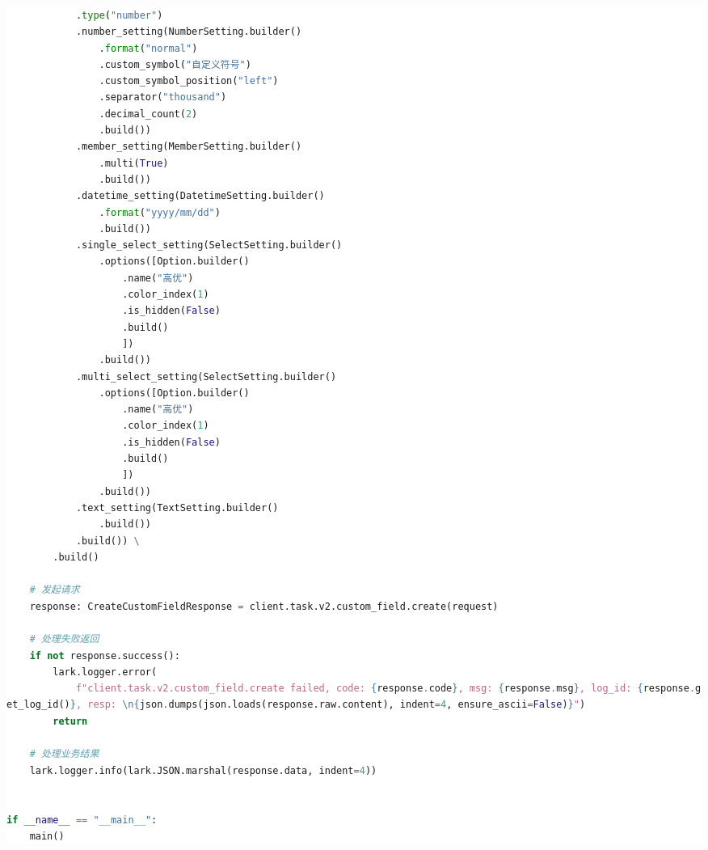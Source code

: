 ```python
            .type("number")
            .number_setting(NumberSetting.builder()
                .format("normal")
                .custom_symbol("自定义符号")
                .custom_symbol_position("left")
                .separator("thousand")
                .decimal_count(2)
                .build())
            .member_setting(MemberSetting.builder()
                .multi(True)
                .build())
            .datetime_setting(DatetimeSetting.builder()
                .format("yyyy/mm/dd")
                .build())
            .single_select_setting(SelectSetting.builder()
                .options([Option.builder()
                    .name("高优")
                    .color_index(1)
                    .is_hidden(False)
                    .build()
                    ])
                .build())
            .multi_select_setting(SelectSetting.builder()
                .options([Option.builder()
                    .name("高优")
                    .color_index(1)
                    .is_hidden(False)
                    .build()
                    ])
                .build())
            .text_setting(TextSetting.builder()
                .build())
            .build()) \
        .build()

    # 发起请求
    response: CreateCustomFieldResponse = client.task.v2.custom_field.create(request)

    # 处理失败返回
    if not response.success():
        lark.logger.error(
            f"client.task.v2.custom_field.create failed, code: {response.code}, msg: {response.msg}, log_id: {response.get_log_id()}, resp: \n{json.dumps(json.loads(response.raw.content), indent=4, ensure_ascii=False)}")
        return

    # 处理业务结果
    lark.logger.info(lark.JSON.marshal(response.data, indent=4))


if __name__ == "__main__":
    main()

```
